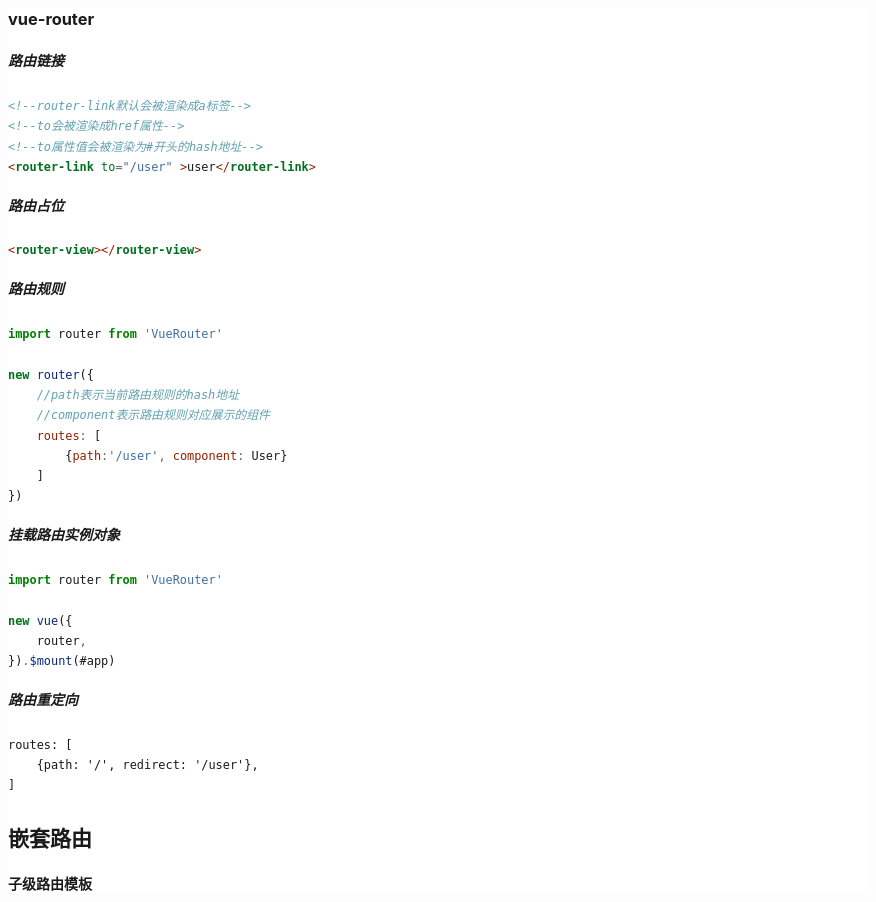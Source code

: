 ### vue-router

##### 路由链接

```html
<!--router-link默认会被渲染成a标签-->
<!--to会被渲染成href属性-->
<!--to属性值会被渲染为#开头的hash地址-->
<router-link to="/user" >user</router-link>
```

##### 路由占位

```html
<router-view></router-view>
```



##### 路由规则

```js
import router from 'VueRouter'

new router({
    //path表示当前路由规则的hash地址
    //component表示路由规则对应展示的组件
    routes: [
        {path:'/user', component: User}
    ]
})
```

##### 挂载路由实例对象

```js
import router from 'VueRouter'

new vue({
    router,
}).$mount(#app)
```

##### 路由重定向

```vue
routes: [
    {path: '/', redirect: '/user'},
]
```



## 嵌套路由



#### 子级路由模板
